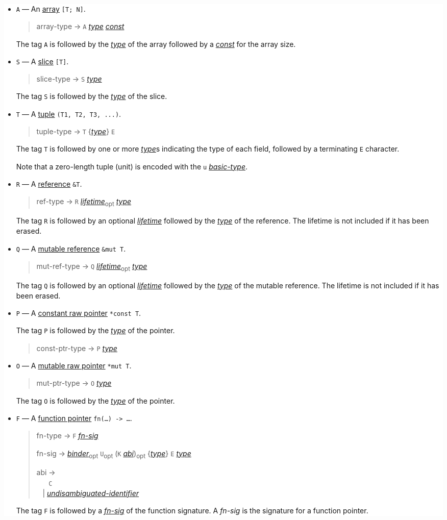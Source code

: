 * `A` — An [array][reference-array] `[T; N]`.

  > <span id="array-type">array-type</span> → `A` *[type]* *[const]*

  The tag `A` is followed by the *[type]* of the array followed by a *[const]* for the array size.

* `S` — A [slice][reference-slice] `[T]`.

  > <span id="slice-type">slice-type</span> → `S` *[type]*

  The tag `S` is followed by the *[type]* of the slice.

* `T` — A [tuple][reference-tuple] `(T1, T2, T3, ...)`.

  > <span id="tuple-type">tuple-type</span> → `T` {*[type]*} `E`

  The tag `T` is followed by one or more <em>[type]</em>s indicating the type of each field, followed by a terminating `E` character.

  Note that a zero-length tuple (unit) is encoded with the `u` *[basic-type]*.

* `R` — A [reference][reference-shared-reference] `&T`.

  > <span id="ref-type">ref-type</span> →  `R` *[lifetime]*<sub>opt</sub> *[type]*

  The tag `R` is followed by an optional *[lifetime]* followed by the *[type]* of the reference.
  The lifetime is not included if it has been erased.

* `Q` — A [mutable reference][reference-mutable-reference] `&mut T`.

  > <span id="mut-ref-type">mut-ref-type</span> → `Q` *[lifetime]*<sub>opt</sub> *[type]*

  The tag `Q` is followed by an optional *[lifetime]* followed by the *[type]* of the mutable reference.
  The lifetime is not included if it has been erased.

* `P` — A [constant raw pointer][reference-raw-pointer] `*const T`.

  The tag `P` is followed by the *[type]* of the pointer.

  > <span id="const-ptr-type">const-ptr-type</span> → `P` *[type]*

* `O` — A [mutable raw pointer][reference-raw-pointer] `*mut T`.

  > <span id="mut-ptr-type">mut-ptr-type</span> → `O` *[type]*

  The tag `O` is followed by the *[type]* of the pointer.

* `F` — A [function pointer][reference-fn-pointer] `fn(…) -> …`.

  > <span id="fn-type">fn-type</span> → `F` *[fn-sig]*
  >
  > <span id="fn-sig">fn-sig</span> → *[binder]*<sub>opt</sub> `U`<sub>opt</sub> (`K` *[abi]*)<sub>opt</sub> {*[type]*} `E` *[type]*
  >
  > <span id="abi">abi</span> → \
  > &nbsp;&nbsp;&nbsp;&nbsp;&nbsp; `C` \
  > &nbsp;&nbsp; | *[undisambiguated-identifier]*

  The tag `F` is followed by a *[fn-sig]* of the function signature.
  A *fn-sig* is the signature for a function pointer.


[symbol-name]: #symbol-name
[path]: #symbol-path
[crate-root]: #path-crate-root
[inherent-impl]: #path-inherent-impl
[trait-impl]: #path-trait-impl
[impl-path]: #path-impl
[trait-definition]: #path-trait-definition
[nested-path]: #path-nested-path
[generic-args]: #path-generic-arguments
[generic-arg]: #path-generic-arguments
[namespace]: #namespace
[identifier]: #identifier
[undisambiguated-identifier]: #identifier
[bytes]: #identifier
[Punycode identifiers]: #punycode-identifiers
[Punycode]: https://tools.ietf.org/html/rfc3492
[disambiguator]: #disambiguator
[lifetime]: #lifetime
[const]: #const
[const-data]: #const
[hex-digit]: #const
[placeholder]: #placeholders
[type]: #type
[basic-type]: #basic-type
[array-type]: #array-type
[slice-type]: #slice-type
[tuple-type]: #tuple-type
[ref-type]: #ref-type
[mut-ref-type]: #mut-ref-type
[const-ptr-type]: #const-ptr-type
[mut-ptr-type]: #mut-ptr-type
[fn-type]: #fn-type
[dyn-trait-type]: #dyn-trait-type
[fn-sig]: #fn-sig
[abi]: #abi
[dyn-bounds]: #dyn-bounds
[dyn-trait]: #dyn-trait
[dyn-trait-assoc-binding]: #dyn-trait-assoc-binding
[binder]: #binder
[backref]: #backref
[instantiating-crate]: #instantiating-crate
[vendor-specific-suffix]: #vendor-specific-suffix
[suffix]: #vendor-specific-suffix
[decimal-number]: #common-rules
[digit]: #common-rules
[non-zero-digit]: #common-rules
[lower]: #common-rules
[upper]: #common-rules
[base-62-number]: #base-62-number
[summary]: #symbol-grammar-summary
[RFC 2603]: https://rust-lang.github.io/rfcs/2603-rust-symbol-name-mangling-v0.html
[reference-array]: ../../reference/types/array.html
[reference-fn-pointer]: ../../reference/types/function-pointer.html
[reference-hrtb]: ../../reference/trait-bounds.html#higher-ranked-trait-bounds
[reference-identifiers]: ../../reference/identifiers.html
[reference-implementations]: ../../reference/items/implementations.html
[reference-inherent-impl]: ../../reference/items/implementations.html#inherent-implementations
[reference-mutable-reference]: ../../reference/types/pointer.html#mutable-references-mut
[reference-paths]: ../../reference/paths.html
[reference-raw-pointer]: ../../reference/types/pointer.html#raw-pointers-const-and-mut
[reference-shared-reference]: ../../reference/types/pointer.html#shared-references-
[reference-slice]: ../../reference/types/slice.html
[reference-track_caller]: ../../reference/attributes/codegen.html#the-track_caller-attribute
[reference-trait-impl]: ../../reference/items/implementations.html#trait-implementations
[reference-trait-object]: ../../reference/types/trait-object.html
[reference-traits]: ../../reference/items/traits.html
[reference-tuple]: ../../reference/types/tuple.html
[reference-types]: ../../reference/types.html